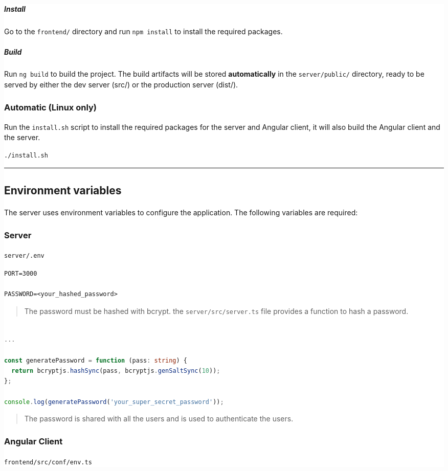 ##### Install

Go to the `frontend/` directory and run `npm install` to install the required packages.

##### Build

Run `ng build` to build the project. The build artifacts will be stored **automatically** in the `server/public/` directory, ready to be served by either the dev server (src/) or the production server (dist/).

### Automatic (Linux only)

Run the `install.sh` script to install the required packages for the server and Angular client, it will also build the Angular client and the server.

```bash
./install.sh
```

---

## Environment variables

The server uses environment variables to configure the application. The following variables are required:

### Server

`server/.env`

```env
PORT=3000

PASSWORD=<your_hashed_password>
```

> The password must be hashed with bcrypt. the `server/src/server.ts` file provides a function to hash a password.

```typescript

...

const generatePassword = function (pass: string) {
  return bcryptjs.hashSync(pass, bcryptjs.genSaltSync(10));
};

console.log(generatePassword('your_super_secret_password'));

```

> The password is shared with all the users and is used to authenticate the users.

### Angular Client

`frontend/src/conf/env.ts`

